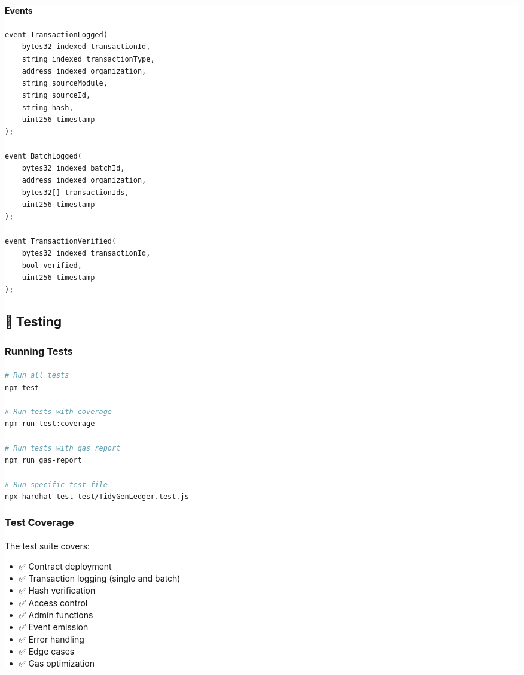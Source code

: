 #### **Events**

```solidity
event TransactionLogged(
    bytes32 indexed transactionId,
    string indexed transactionType,
    address indexed organization,
    string sourceModule,
    string sourceId,
    string hash,
    uint256 timestamp
);

event BatchLogged(
    bytes32 indexed batchId,
    address indexed organization,
    bytes32[] transactionIds,
    uint256 timestamp
);

event TransactionVerified(
    bytes32 indexed transactionId,
    bool verified,
    uint256 timestamp
);
```

## 🧪 **Testing**

### **Running Tests**

```bash
# Run all tests
npm test

# Run tests with coverage
npm run test:coverage

# Run tests with gas report
npm run gas-report

# Run specific test file
npx hardhat test test/TidyGenLedger.test.js
```

### **Test Coverage**

The test suite covers:

- ✅ Contract deployment
- ✅ Transaction logging (single and batch)
- ✅ Hash verification
- ✅ Access control
- ✅ Admin functions
- ✅ Event emission
- ✅ Error handling
- ✅ Edge cases
- ✅ Gas optimization
